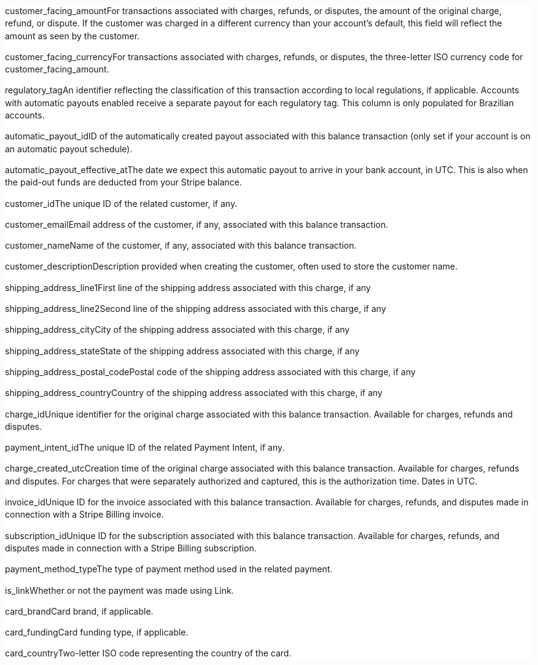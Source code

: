 customer_facing_amountFor transactions associated with charges, refunds, or disputes, the amount of the original charge, refund, or dispute. If the customer was charged in a different currency than your account’s default, this field will reflect the amount as seen by the customer.

customer_facing_currencyFor transactions associated with charges, refunds, or disputes, the three-letter ISO currency code for customer_facing_amount.

regulatory_tag​​An identifier reflecting the classification of this transaction according to local regulations, if applicable. Accounts with automatic payouts enabled receive a separate payout for each regulatory tag. ​​This column is only populated for Brazilian accounts.

automatic_payout_idID of the automatically created payout associated with this balance transaction (only set if your account is on an automatic payout schedule).

automatic_payout_effective_atThe date we expect this automatic payout to arrive in your bank account, in UTC. This is also when the paid-out funds are deducted from your Stripe balance.

customer_idThe unique ID of the related customer, if any.

customer_emailEmail address of the customer, if any, associated with this balance transaction.

customer_nameName of the customer, if any, associated with this balance transaction.

customer_descriptionDescription provided when creating the customer, often used to store the customer name.

shipping_address_line1First line of the shipping address associated with this charge, if any

shipping_address_line2Second line of the shipping address associated with this charge, if any

shipping_address_cityCity of the shipping address associated with this charge, if any

shipping_address_stateState of the shipping address associated with this charge, if any

shipping_address_postal_codePostal code of the shipping address associated with this charge, if any

shipping_address_countryCountry of the shipping address associated with this charge, if any

charge_idUnique identifier for the original charge associated with this balance transaction. Available for charges, refunds and disputes.

payment_intent_idThe unique ID of the related Payment Intent, if any.

charge_created_utcCreation time of the original charge associated with this balance transaction. Available for charges, refunds and disputes. For charges that were separately authorized and captured, this is the authorization time.  Dates in UTC.

invoice_idUnique ID for the invoice associated with this balance transaction. Available for charges, refunds, and disputes made in connection with a Stripe Billing invoice.

subscription_idUnique ID for the subscription associated with this balance transaction. Available for charges, refunds, and disputes made in connection with a Stripe Billing subscription.

payment_method_typeThe type of payment method used in the related payment.

is_linkWhether or not the payment was made using Link.

card_brandCard brand, if applicable.

card_fundingCard funding type, if applicable.

card_countryTwo-letter ISO code representing the country of the card.
